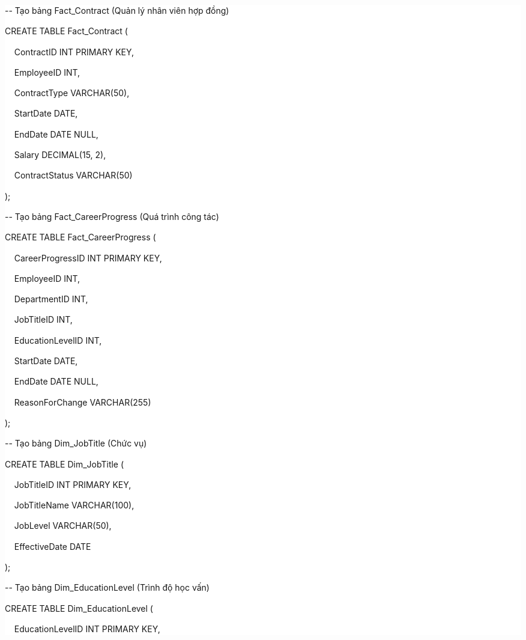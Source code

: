 -- Tạo bảng Fact_Contract (Quản lý nhân viên hợp đồng)

CREATE TABLE Fact_Contract (

    ContractID INT PRIMARY KEY,

    EmployeeID INT,

    ContractType VARCHAR(50),

    StartDate DATE,

    EndDate DATE NULL,

    Salary DECIMAL(15, 2),

    ContractStatus VARCHAR(50)

);

  

-- Tạo bảng Fact_CareerProgress (Quá trình công tác)

CREATE TABLE Fact_CareerProgress (

    CareerProgressID INT PRIMARY KEY,

    EmployeeID INT,

    DepartmentID INT,

    JobTitleID INT,

    EducationLevelID INT,

    StartDate DATE,

    EndDate DATE NULL,

    ReasonForChange VARCHAR(255)

);

  

-- Tạo bảng Dim_JobTitle (Chức vụ)

CREATE TABLE Dim_JobTitle (

    JobTitleID INT PRIMARY KEY,

    JobTitleName VARCHAR(100),

    JobLevel VARCHAR(50),

    EffectiveDate DATE

);

  

-- Tạo bảng Dim_EducationLevel (Trình độ học vấn)

CREATE TABLE Dim_EducationLevel (

    EducationLevelID INT PRIMARY KEY,
